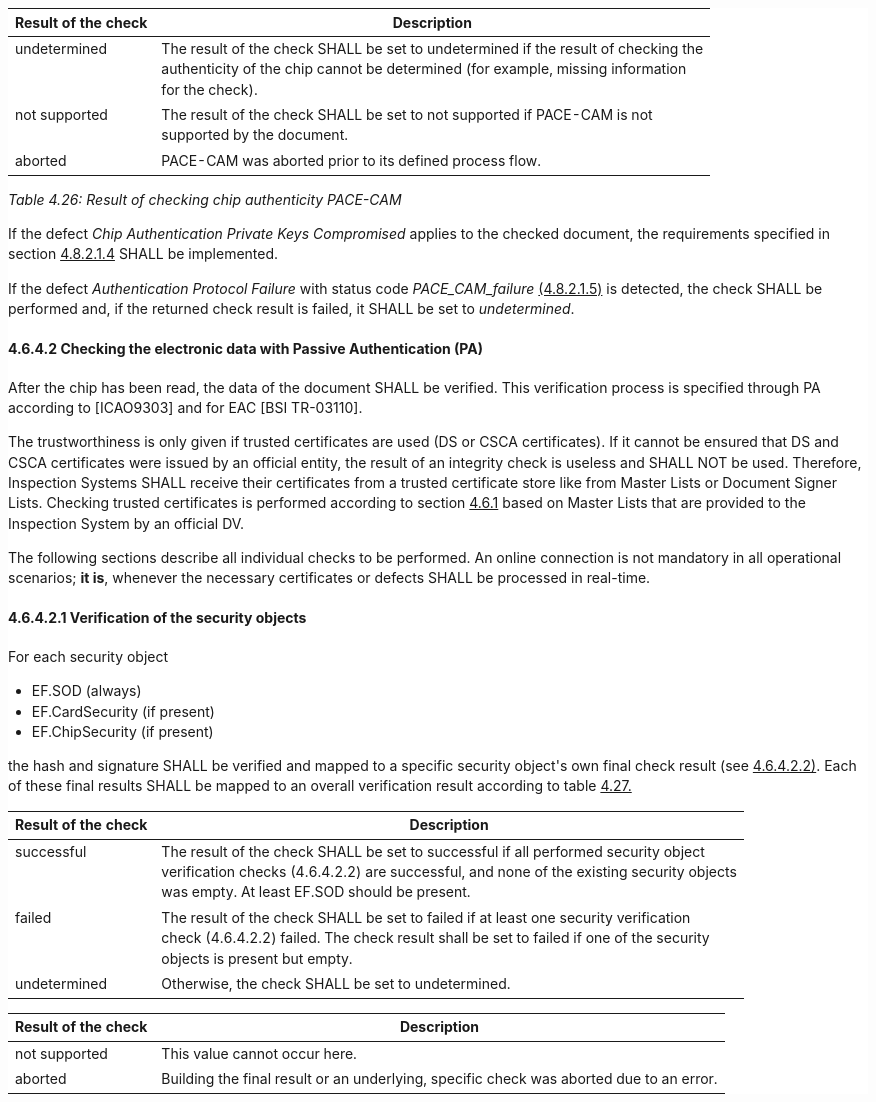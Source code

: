 | Result of the check | Description                                                                                                                                                                              |
|---------------------|------------------------------------------------------------------------------------------------------------------------------------------------------------------------------------------|
| undetermined        | The result of the check SHALL be set to undetermined if the result of checking the<br>authenticity of the chip cannot be determined (for example, missing information<br>for the check). |
| not supported       | The result of the check SHALL be set to not supported if PACE-CAM is not<br>supported by the document.                                                                                   |
| aborted             | PACE-CAM was aborted prior to its defined process flow.                                                                                                                                  |

<span id="page-40-2"></span>*Table 4.26: Result of checking chip authenticity PACE-CAM*

If the defect *Chip Authentication Private Keys Compromised* applies to the checked document, the requirements specified in section [4.8.2.1.4](#page-57-1) SHALL be implemented.

If the defect *Authentication Protocol Failure* with status code *PACE\_CAM\_failure* [\(4.8.2.1.5\)](#page-57-0) is detected, the check SHALL be performed and, if the returned check result is failed, it SHALL be set to *undetermined*.

#### <span id="page-40-1"></span>4.6.4.2 Checking the electronic data with Passive Authentication (PA)

After the chip has been read, the data of the document SHALL be verified. This verification process is specified through PA according to [ICAO9303] and for EAC [BSI TR-03110].

The trustworthiness is only given if trusted certificates are used (DS or CSCA certificates). If it cannot be ensured that DS and CSCA certificates were issued by an official entity, the result of an integrity check is useless and SHALL NOT be used. Therefore, Inspection Systems SHALL receive their certificates from a trusted certificate store like from Master Lists or Document Signer Lists. Checking trusted certificates is performed according to section [4.6.1](#page-29-1) based on Master Lists that are provided to the Inspection System by an official DV.

The following sections describe all individual checks to be performed. An online connection is not mandatory in all operational scenarios; **it is**, whenever the necessary certificates or defects SHALL be processed in real-time.

#### <span id="page-40-0"></span>4.6.4.2.1 Verification of the security objects

For each security object

- EF.SOD (always)
- EF.CardSecurity (if present)
- EF.ChipSecurity (if present)

the hash and signature SHALL be verified and mapped to a specific security object's own final check result (see [4.6.4.2.2\)](#page-41-0). Each of these final results SHALL be mapped to an overall verification result according to table [4.27.](#page-41-1)

| Result of the check | Description                                                                                                                                                                                                                       |
|---------------------|-----------------------------------------------------------------------------------------------------------------------------------------------------------------------------------------------------------------------------------|
| successful          | The result of the check SHALL be set to successful if all performed security object<br>verification checks (4.6.4.2.2) are successful, and none of the existing security objects<br>was empty. At least EF.SOD should be present. |
| failed              | The result of the check SHALL be set to failed if at least one security verification<br>check (4.6.4.2.2) failed. The check result shall be set to failed if one of the security<br>objects is present but empty.                 |
| undetermined        | Otherwise, the check SHALL be set to undetermined.                                                                                                                                                                                |

| Result of the check | Description                                                                             |
|---------------------|-----------------------------------------------------------------------------------------|
| not supported       | This value cannot occur here.                                                           |
| aborted             | Building the final result or an underlying, specific check was aborted due to an error. |
